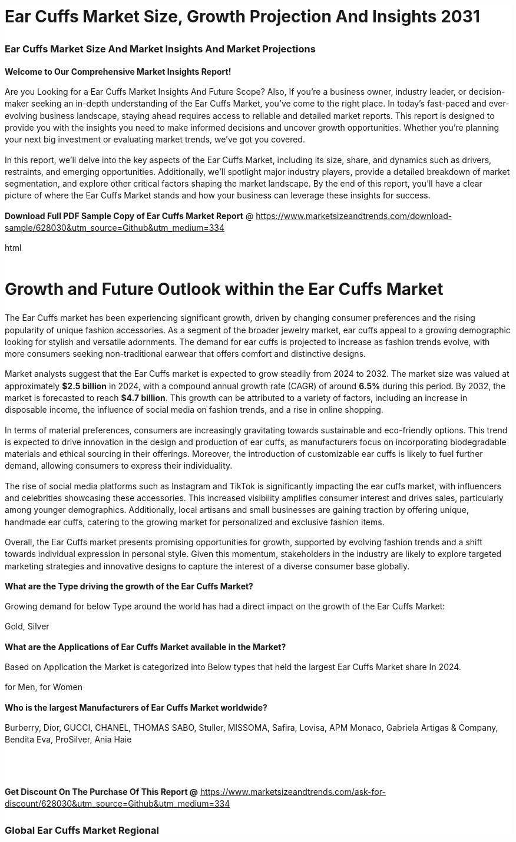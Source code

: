 <h1>Ear Cuffs Market Size, Growth Projection And Insights 2031</h1><div class="" data-test-id=""><h3><span class="">Ear Cuffs Market Size And Market Insights And Market Projections</span></h3></div><div class="" data-test-id=""><p><strong>Welcome to Our Comprehensive Market Insights Report!</strong></p><p>Are you Looking for a Ear Cuffs Market Insights And Future Scope? Also, If you&rsquo;re a business owner, industry leader, or decision-maker seeking an in-depth understanding of the Ear Cuffs Market, you&rsquo;ve come to the right place. In today&rsquo;s fast-paced and ever-evolving business landscape, staying ahead requires access to reliable and detailed market reports. This report is designed to provide you with the insights you need to make informed decisions and uncover growth opportunities. Whether you&rsquo;re planning your next big investment or evaluating market trends, we&rsquo;ve got you covered.</p><p>In this report, we&rsquo;ll delve into the key aspects of the Ear Cuffs Market, including its size, share, and dynamics such as drivers, restraints, and emerging opportunities. Additionally, we&rsquo;ll spotlight major industry players, provide a detailed breakdown of market segmentation, and explore other critical factors shaping the market landscape. By the end of this report, you&rsquo;ll have a clear picture of where the Ear Cuffs Market stands and how your business can leverage these insights for success.</p><p><strong>Download Full PDF Sample Copy of Ear Cuffs Market Report</strong> @ <a href="https://www.marketsizeandtrends.com/download-sample/628030&utm_source=Github&utm_medium=334" target="_blank">https://www.marketsizeandtrends.com/download-sample/628030&utm_source=Github&utm_medium=334</a></p></div><div class="" data-test-id=""><p><span class="">html<h1>Growth and Future Outlook within the Ear Cuffs Market</h1><p>The Ear Cuffs market has been experiencing significant growth, driven by changing consumer preferences and the rising popularity of unique fashion accessories. As a segment of the broader jewelry market, ear cuffs appeal to a growing demographic looking for stylish and versatile adornments. The demand for ear cuffs is projected to increase as fashion trends evolve, with more consumers seeking non-traditional earwear that offers comfort and distinctive designs.</p><p>Market analysts suggest that the Ear Cuffs market is expected to grow steadily from 2024 to 2032. The market size was valued at approximately <strong>$2.5 billion</strong> in 2024, with a compound annual growth rate (CAGR) of around <strong>6.5%</strong> during this period. By 2032, the market is forecasted to reach <strong>$4.7 billion</strong>. This growth can be attributed to a variety of factors, including an increase in disposable income, the influence of social media on fashion trends, and a rise in online shopping.</p><p><strong></strong></p><p>In terms of material preferences, consumers are increasingly gravitating towards sustainable and eco-friendly options. This trend is expected to drive innovation in the design and production of ear cuffs, as manufacturers focus on incorporating biodegradable materials and ethical sourcing in their offerings. Moreover, the introduction of customizable ear cuffs is likely to fuel further demand, allowing consumers to express their individuality.</p><p>The rise of social media platforms such as Instagram and TikTok is significantly impacting the ear cuffs market, with influencers and celebrities showcasing these accessories. This increased visibility amplifies consumer interest and drives sales, particularly among younger demographics. Additionally, local artisans and small businesses are gaining traction by offering unique, handmade ear cuffs, catering to the growing market for personalized and exclusive fashion items.</p><p>Overall, the Ear Cuffs market presents promising opportunities for growth, supported by evolving fashion trends and a shift towards individual expression in personal style. Given this momentum, stakeholders in the industry are likely to explore targeted marketing strategies and innovative designs to capture the interest of a diverse consumer base globally.</p></span></p><p><strong><span class="">What are the&nbsp;Type driving the growth of the Ear Cuffs Market?</span></strong></p></div><div class="" data-test-id=""><p><span class="">Growing demand for below Type around the world has had a direct impact on the growth of the Ear Cuffs Market:</span></p></div><div class="" data-test-id=""><p>Gold, Silver</p><p><span class=""><strong>What are the&nbsp;Applications&nbsp;of Ear Cuffs Market available in the Market?</strong></span></p></div><div class="" data-test-id=""><p><span class="">Based on Application the Market is categorized into Below types that held the largest Ear Cuffs Market share In 2024.</span></p></div><div class="" data-test-id=""><p><span class="">for Men, for Women</span></p><p><span class=""><strong>Who is the largest Manufacturers of Ear Cuffs Market worldwide?</strong></span></p></div><div class="" data-test-id=""><p><span class="">Burberry, Dior, GUCCI, CHANEL, THOMAS SABO, Stuller, MISSOMA, Safira, Lovisa, APM Monaco, Gabriela Artigas & Company, Bendita Eva, ProSilver, Ania Haie</span></p></div><div class="" data-test-id="">&nbsp;</div><div class="" data-test-id="">&nbsp;</div><div class="" data-test-id=""><p><span class=""><strong>Get Discount On The Purchase Of This Report @</strong> <a href="https://www.marketsizeandtrends.com/ask-for-discount/628030&utm_source=Github&utm_medium=334" target="_blank">https://www.marketsizeandtrends.com/ask-for-discount/628030&utm_source=Github&utm_medium=334</a></span></p></div><div class="" data-test-id=""><div class="article-main__content" data-test-id="publishing-text-block"><h3><span class="">Global Ear Cuffs Market Regional